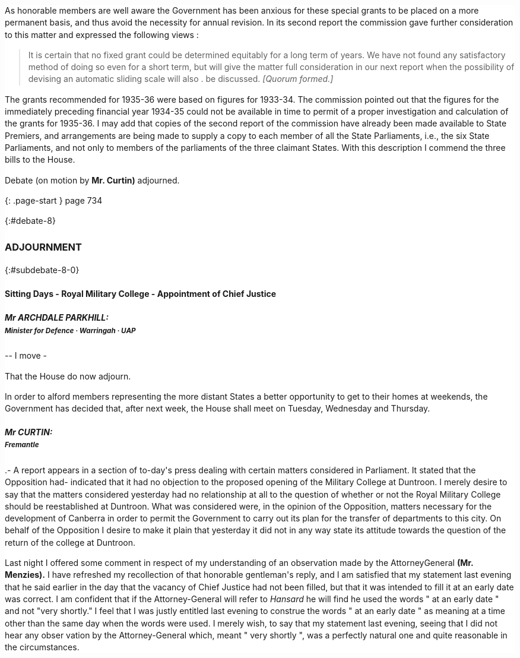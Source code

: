 As honorable members are well aware the Government has been anxious for these special grants to be placed on a more permanent basis, and thus avoid the necessity for annual revision. In its second report the commission gave further consideration to this matter and expressed the following views : 

  >It is certain that no fixed grant could be determined equitably for a long term of years. We have not found any satisfactory method of doing so even for a short term, but will give the matter full consideration in our next report when the possibility of devising an automatic sliding scale will also . be discussed.  *[Quorum formed.]* 

The grants recommended for 1935-36 were based on figures for 1933-34. The commission pointed out that the figures for the immediately preceding financial year 1934-35 could not be available in time to permit of a proper investigation and calculation of the grants for 1935-36. I may add that copies of the second report of the commission have already been made available to State Premiers, and arrangements are being made to supply a copy to each member of all the State Parliaments, i.e., the six State Parliaments, and not only to members of the parliaments of the three claimant States. With this description I commend the three bills to the House. 

Debate (on motion by  **Mr. Curtin)**  adjourned.  

{: .page-start }
page 734

{:#debate-8}
### ADJOURNMENT

{:#subdebate-8-0}
#### Sitting Days - Royal Military College - Appointment of Chief Justice

##### Mr ARCHDALE PARKHILL:<br><small class="text-muted">Minister for Defence &middot; Warringah &middot; UAP</small>

-- I move - 

That the House do now adjourn. 

In order to alford members representing the more distant States a better opportunity to get to their homes at weekends, the Government has decided that, after next week, the House shall meet on Tuesday, Wednesday and Thursday. 

##### Mr CURTIN:<br><small class="text-muted">Fremantle</small>

.- A report appears  in  a section of to-day's press dealing with certain matters considered in Parliament. It stated that the Opposition had- indicated that it had no objection to the proposed opening of the Military College at Duntroon. I merely desire to say that the matters considered yesterday had  no  relationship  at all to  the question  of  whether or not the Royal Military College should be reestablished  at  Duntroon. What was considered were,  in  the opinion  of  the Opposition, matters necessary for the development  of  Canberra  in  order  to  permit the Government  to  carry out its plan for the transfer  of  departments  to  this city. On behalf  of  the Opposition I desire  to  make  it  plain that yesterday  it did  not  in  any way state its attitude towards the question  of  the return  of  the college  at  Duntroon. 

Last night I offered some comment  in  respect  of my  understanding  of an  observation made  by  the AttorneyGeneral  **(Mr. Menzies).**  I have refreshed  my  recollection  of  that honorable gentleman's reply, and I  am  satisfied that  my  statement last evening that he said earlier  in  the day that the vacancy  of  Chief Justice had not been filled, but that  it  was intended  to  fill  it at an  early date was correct. I  am  confident that  if  the Attorney-General will refer  to  *Hansard*  he will  find  he used the words "  at an  early date " and not "very shortly." I feel that I was justly entitled last evening  to  construe the words "  at an  early date " as meaning  at  a time other than the same day when the words were used. I merely wish,  to  say that  my  statement last evening, seeing that I  did  not hear any obser vation by the Attorney-General which, meant " very shortly ", was a perfectly natural one and quite reasonable in the circumstances. 
